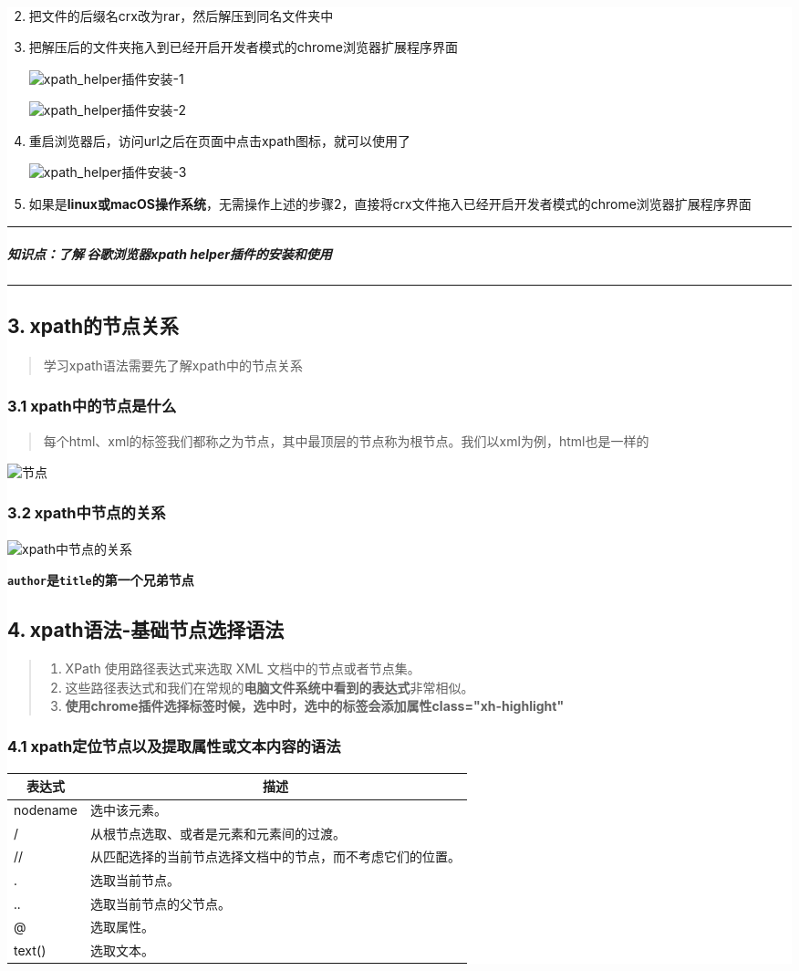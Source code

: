2. 把文件的后缀名crx改为rar，然后解压到同名文件夹中

3. 把解压后的文件夹拖入到已经开启开发者模式的chrome浏览器扩展程序界面

   ![xpath_helper插件安装-1](https://gmarkdown.oss-cn-beijing.aliyuncs.com/img/xpath_helper%E6%8F%92%E4%BB%B6%E5%AE%89%E8%A3%85-1.png)

   ![xpath_helper插件安装-2](https://gmarkdown.oss-cn-beijing.aliyuncs.com/img/xpath_helper%E6%8F%92%E4%BB%B6%E5%AE%89%E8%A3%85-2.png)

4. 重启浏览器后，访问url之后在页面中点击xpath图标，就可以使用了

   ![xpath_helper插件安装-3](https://gmarkdown.oss-cn-beijing.aliyuncs.com/img/xpath_helper%E6%8F%92%E4%BB%B6%E5%AE%89%E8%A3%85-3.png)



5. 如果是**linux或macOS操作系统**，无需操作上述的步骤2，直接将crx文件拖入已经开启开发者模式的chrome浏览器扩展程序界面

----

##### 知识点：了解 谷歌浏览器xpath helper插件的安装和使用

------



## 3. xpath的节点关系

> 学习xpath语法需要先了解xpath中的节点关系

### 3.1 xpath中的节点是什么

> 每个html、xml的标签我们都称之为节点，其中最顶层的节点称为根节点。我们以xml为例，html也是一样的

![节点](https://gmarkdown.oss-cn-beijing.aliyuncs.com/img/%E8%8A%82%E7%82%B9.png)

### 3.2 xpath中节点的关系

![xpath中节点的关系](https://gmarkdown.oss-cn-beijing.aliyuncs.com/img/xpath%E4%B8%AD%E8%8A%82%E7%82%B9%E7%9A%84%E5%85%B3%E7%B3%BB.png)

**`author`是`title`的第一个兄弟节点**





## 4. xpath语法-基础节点选择语法

> 1. XPath 使用路径表达式来选取 XML 文档中的节点或者节点集。
> 2. 这些路径表达式和我们在常规的**电脑文件系统中看到的表达式**非常相似。
> 3. **使用chrome插件选择标签时候，选中时，选中的标签会添加属性class="xh-highlight"**

### 4.1 xpath定位节点以及提取属性或文本内容的语法

| 表达式   | 描述                                                       |
| -------- | ---------------------------------------------------------- |
| nodename | 选中该元素。                                               |
| /        | 从根节点选取、或者是元素和元素间的过渡。                   |
| //       | 从匹配选择的当前节点选择文档中的节点，而不考虑它们的位置。 |
| .        | 选取当前节点。                                             |
| ..       | 选取当前节点的父节点。                                     |
| @        | 选取属性。                                                 |
| text()   | 选取文本。                                                 |
